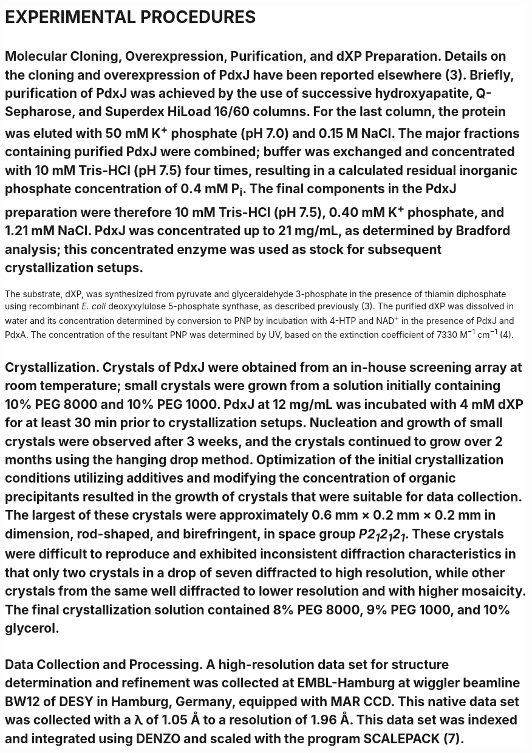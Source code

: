 # EXPERIMENTAL PROCEDURES

## Molecular Cloning, Overexpression, Purification, and dXP Preparation. Details on the cloning and overexpression of PdxJ have been reported elsewhere (3). Briefly, purification of PdxJ was achieved by the use of successive hydroxyapatite, Q-Sepharose, and Superdex HiLoad 16/60 columns. For the last column, the protein was eluted with 50 mM K<sup>+</sup> phosphate (pH 7.0) and 0.15 M NaCl. The major fractions containing purified PdxJ were combined; buffer was exchanged and concentrated with 10 mM Tris-HCl (pH 7.5) four times, resulting in a calculated residual inorganic phosphate concentration of 0.4 mM P<sub>i</sub>. The final components in the PdxJ preparation were therefore 10 mM Tris-HCl (pH 7.5), 0.40 mM K<sup>+</sup> phosphate, and 1.21 mM NaCl. PdxJ was concentrated up to 21 mg/mL, as determined by Bradford analysis; this concentrated enzyme was used as stock for subsequent crystallization setups.

The substrate, dXP, was synthesized from pyruvate and glyceraldehyde 3-phosphate in the presence of thiamin diphosphate using recombinant *E. coli* deoxyxylulose 5-phosphate synthase, as described previously (3). The purified dXP was dissolved in water and its concentration determined by conversion to PNP by incubation with 4-HTP and NAD<sup>+</sup> in the presence of PdxJ and PdxA. The concentration of the resultant PNP was determined by UV, based on the extinction coefficient of 7330 M<sup>−1</sup> cm<sup>−1</sup> (4).

## Crystallization. Crystals of PdxJ were obtained from an in-house screening array at room temperature; small crystals were grown from a solution initially containing 10% PEG 8000 and 10% PEG 1000. PdxJ at 12 mg/mL was incubated with 4 mM dXP for at least 30 min prior to crystallization setups. Nucleation and growth of small crystals were observed after 3 weeks, and the crystals continued to grow over 2 months using the hanging drop method. Optimization of the initial crystallization conditions utilizing additives and modifying the concentration of organic precipitants resulted in the growth of crystals that were suitable for data collection. The largest of these crystals were approximately 0.6 mm × 0.2 mm × 0.2 mm in dimension, rod-shaped, and birefringent, in space group *P2<sub>1</sub>2<sub>1</sub>2<sub>1</sub>*. These crystals were difficult to reproduce and exhibited inconsistent diffraction characteristics in that only two crystals in a drop of seven diffracted to high resolution, while other crystals from the same well diffracted to lower resolution and with higher mosaicity. The final crystallization solution contained 8% PEG 8000, 9% PEG 1000, and 10% glycerol.

## Data Collection and Processing. A high-resolution data set for structure determination and refinement was collected at EMBL-Hamburg at wiggler beamline BW12 of DESY in Hamburg, Germany, equipped with MAR CCD. This native data set was collected with a λ of 1.05 Å to a resolution of 1.96 Å. This data set was indexed and integrated using DENZO and scaled with the program SCALEPACK (7).
